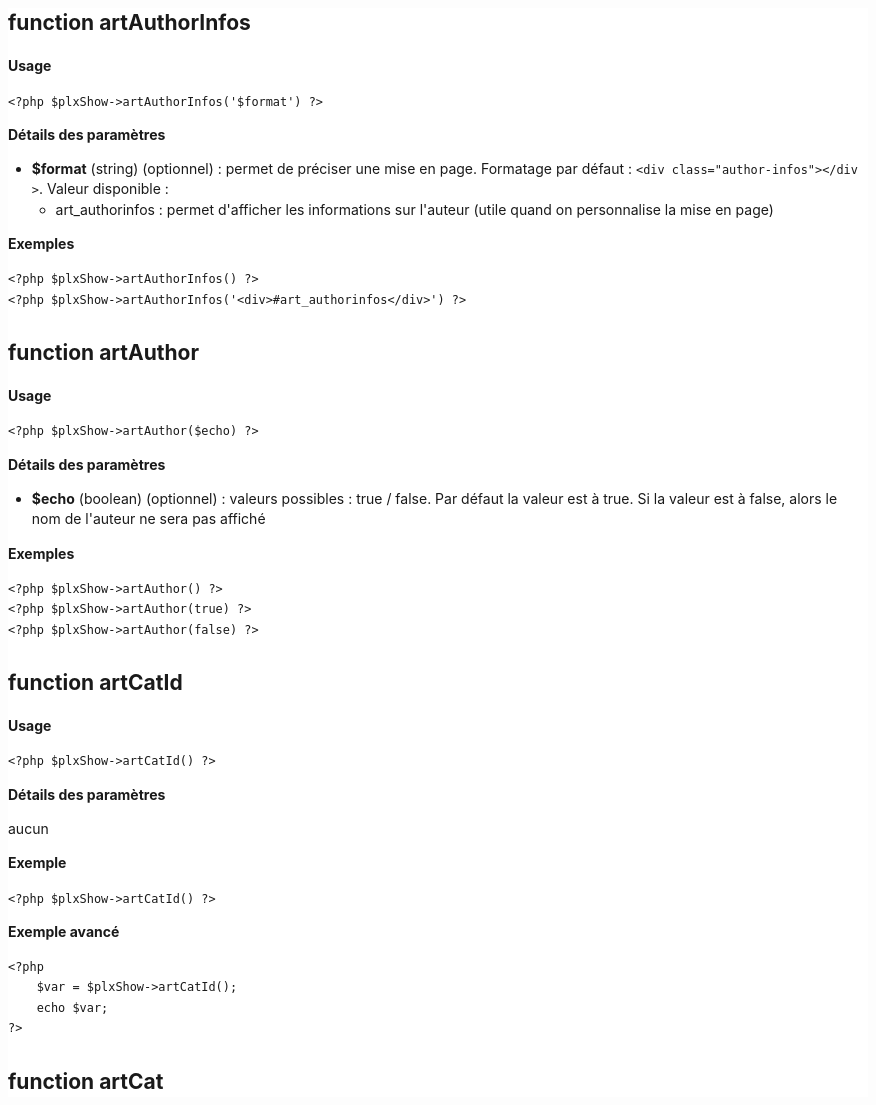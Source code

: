 ## function artAuthorInfos

__Usage__

    <?php $plxShow->artAuthorInfos('$format') ?>

__Détails des paramètres__

* __$format__ (string) (optionnel) : permet de préciser une mise en page. Formatage par défaut : `<div class="author-infos"></div>`. Valeur disponible :
    *  art_authorinfos : permet d'afficher les informations sur l'auteur  (utile quand on personnalise la mise en page)

__Exemples__

    <?php $plxShow->artAuthorInfos() ?>
    <?php $plxShow->artAuthorInfos('<div>#art_authorinfos</div>') ?>

## function artAuthor

__Usage__

    <?php $plxShow->artAuthor($echo) ?>

__Détails des paramètres__

* __$echo__ (boolean) (optionnel) : valeurs possibles : true / false. Par défaut la valeur est à true. Si la valeur est à false, alors le nom de l'auteur ne sera pas affiché

__Exemples__

    <?php $plxShow->artAuthor() ?>
    <?php $plxShow->artAuthor(true) ?>
    <?php $plxShow->artAuthor(false) ?>

## function artCatId

__Usage__

    <?php $plxShow->artCatId() ?>

__Détails des paramètres__

aucun

__Exemple__

    <?php $plxShow->artCatId() ?>

__Exemple avancé__

    <?php
        $var = $plxShow->artCatId();
        echo $var;
    ?>

## function artCat
